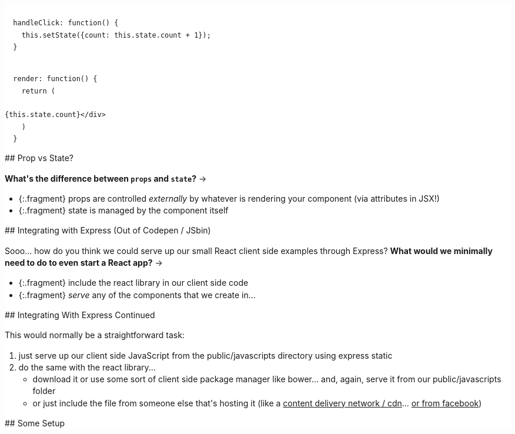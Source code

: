 <pre><code data-trim contenteditable>
  handleClick: function() {
    this.setState({count: this.state.count + 1});
  }
</code></pre>

<pre><code data-trim contenteditable>
  render: function() {
    return (
      <div className="number" 
	  onClick={this.handleClick}>{this.state.count}<&#47;div>
    )
  }
</code></pre>
</section>

<section markdown="block">
## Prop vs State?

__What's the difference between <code>props</code> and <code>state</code>?__ &rarr;

* {:.fragment} props are controlled _externally_ by whatever is rendering your component (via attributes in JSX!)
* {:.fragment} state is managed by the component itself

</section>

<section markdown="block">
## Integrating with Express (Out of Codepen / JSbin)

Sooo... how do you think we could serve up our small React client side examples through Express? __What would we minimally need to do to even start a React app?__ &rarr;

* {:.fragment} include the react library in our client side code
* {:.fragment} _serve_ any of the components that we create in...
</section>

<section markdown="block">
## Integrating With Express Continued

This would normally be a straightforward task:

1. just serve up our client side JavaScript from the public/javascripts directory using express static
2. do the same with the react library... 
	* download it or use some sort of client side package manager like bower... and, again, serve it from our public/javascripts folder 
	* or just include the file from someone else that's hosting it (like a [content delivery network / cdn](https://cdnjs.com/libraries/react)... [or from facebook](https://facebook.github.io/react/downloads.html))
</section>

<section markdown="block">
## Some Setup
